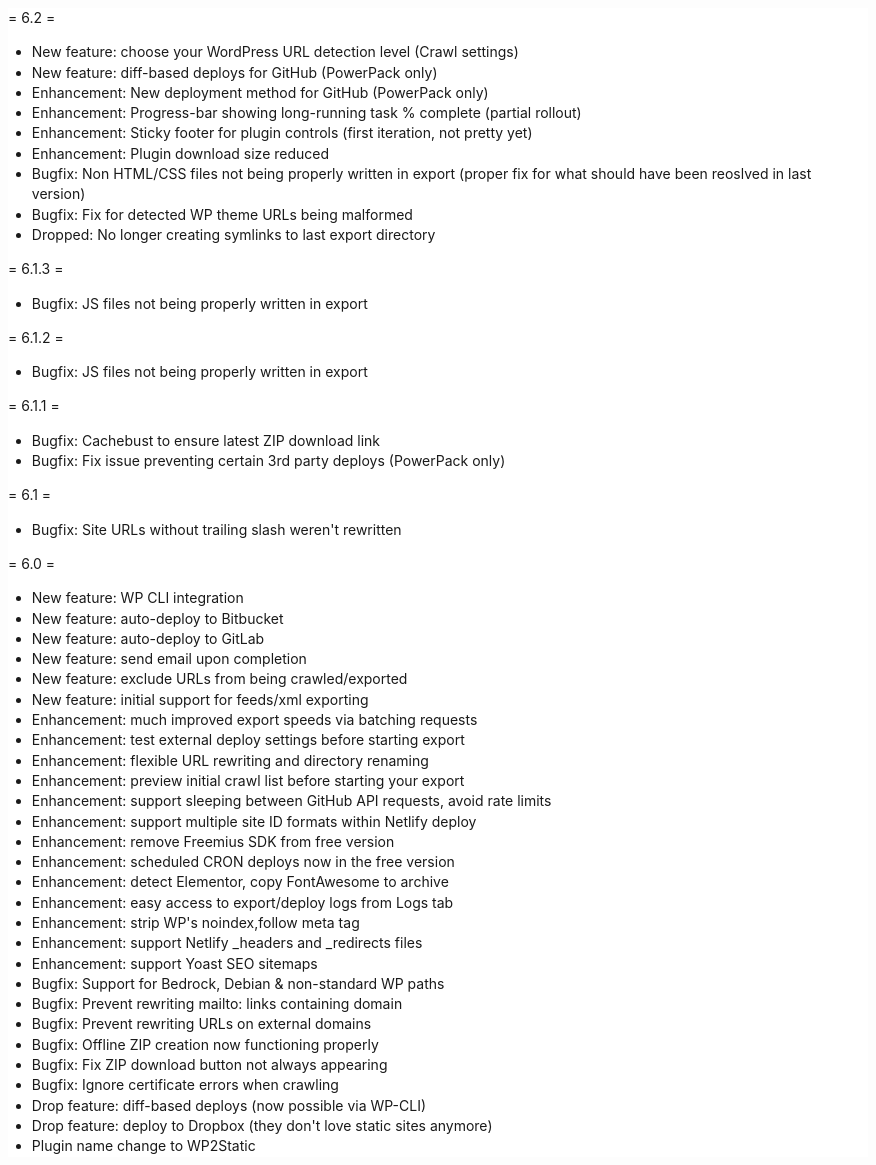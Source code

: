 = 6.2 =

 * New feature: choose your WordPress URL detection level (Crawl settings)
 * New feature: diff-based deploys for GitHub (PowerPack only)
 * Enhancement: New deployment method for GitHub (PowerPack only)
 * Enhancement: Progress-bar showing long-running task % complete (partial rollout)
 * Enhancement: Sticky footer for plugin controls (first iteration, not pretty yet)
 * Enhancement: Plugin download size reduced
 * Bugfix: Non HTML/CSS files not being properly written in export (proper fix for what should have been reoslved in last version)
 * Bugfix: Fix for detected WP theme URLs being malformed
 * Dropped: No longer creating symlinks to last export directory

= 6.1.3 =

 * Bugfix: JS files not being properly written in export

= 6.1.2 =

 * Bugfix: JS files not being properly written in export

= 6.1.1 =

 * Bugfix: Cachebust to ensure latest ZIP download link
 * Bugfix: Fix issue preventing certain 3rd party deploys (PowerPack only)

= 6.1 =

 * Bugfix: Site URLs without trailing slash weren't rewritten

= 6.0 =

 * New feature: WP CLI integration
 * New feature: auto-deploy to Bitbucket
 * New feature: auto-deploy to GitLab
 * New feature: send email upon completion
 * New feature: exclude URLs from being crawled/exported
 * New feature: initial support for feeds/xml exporting
 * Enhancement: much improved export speeds via batching requests
 * Enhancement: test external deploy settings before starting export
 * Enhancement: flexible URL rewriting and directory renaming
 * Enhancement: preview initial crawl list before starting your export
 * Enhancement: support sleeping between GitHub API requests, avoid rate limits
 * Enhancement: support multiple site ID formats within Netlify deploy
 * Enhancement: remove Freemius SDK from free version
 * Enhancement: scheduled CRON deploys now in the free version
 * Enhancement: detect Elementor, copy FontAwesome to archive
 * Enhancement: easy access to export/deploy logs from Logs tab
 * Enhancement: strip WP's noindex,follow meta tag
 * Enhancement: support Netlify _headers and _redirects files
 * Enhancement: support Yoast SEO sitemaps
 * Bugfix: Support for Bedrock, Debian & non-standard WP paths
 * Bugfix: Prevent rewriting mailto: links containing domain
 * Bugfix: Prevent rewriting URLs on external domains
 * Bugfix: Offline ZIP creation now functioning properly
 * Bugfix: Fix ZIP download button not always appearing
 * Bugfix: Ignore certificate errors when crawling
 * Drop feature: diff-based deploys (now possible via WP-CLI)
 * Drop feature: deploy to Dropbox (they don't love static sites anymore)
 * Plugin name change to WP2Static
